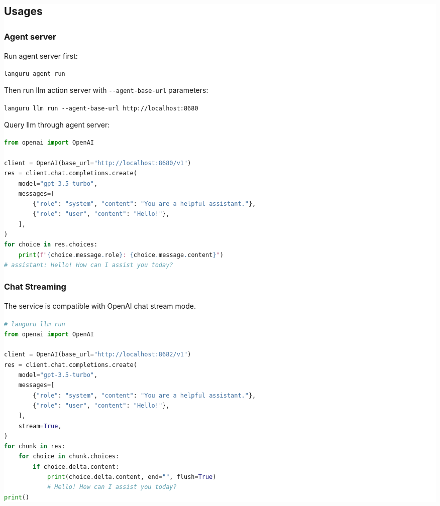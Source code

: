 ## Usages

### Agent server

Run agent server first:

```shell
languru agent run
```

Then run llm action server with `--agent-base-url` parameters:

```shell
languru llm run --agent-base-url http://localhost:8680
```

Query llm through agent server:

```python
from openai import OpenAI

client = OpenAI(base_url="http://localhost:8680/v1")
res = client.chat.completions.create(
    model="gpt-3.5-turbo",
    messages=[
        {"role": "system", "content": "You are a helpful assistant."},
        {"role": "user", "content": "Hello!"},
    ],
)
for choice in res.choices:
    print(f"{choice.message.role}: {choice.message.content}")
# assistant: Hello! How can I assist you today?
```

### Chat Streaming

The service is compatible with OpenAI chat stream mode.

```python
# languru llm run
from openai import OpenAI

client = OpenAI(base_url="http://localhost:8682/v1")
res = client.chat.completions.create(
    model="gpt-3.5-turbo",
    messages=[
        {"role": "system", "content": "You are a helpful assistant."},
        {"role": "user", "content": "Hello!"},
    ],
    stream=True,
)
for chunk in res:
    for choice in chunk.choices:
        if choice.delta.content:
            print(choice.delta.content, end="", flush=True)
            # Hello! How can I assist you today?
print()
```
